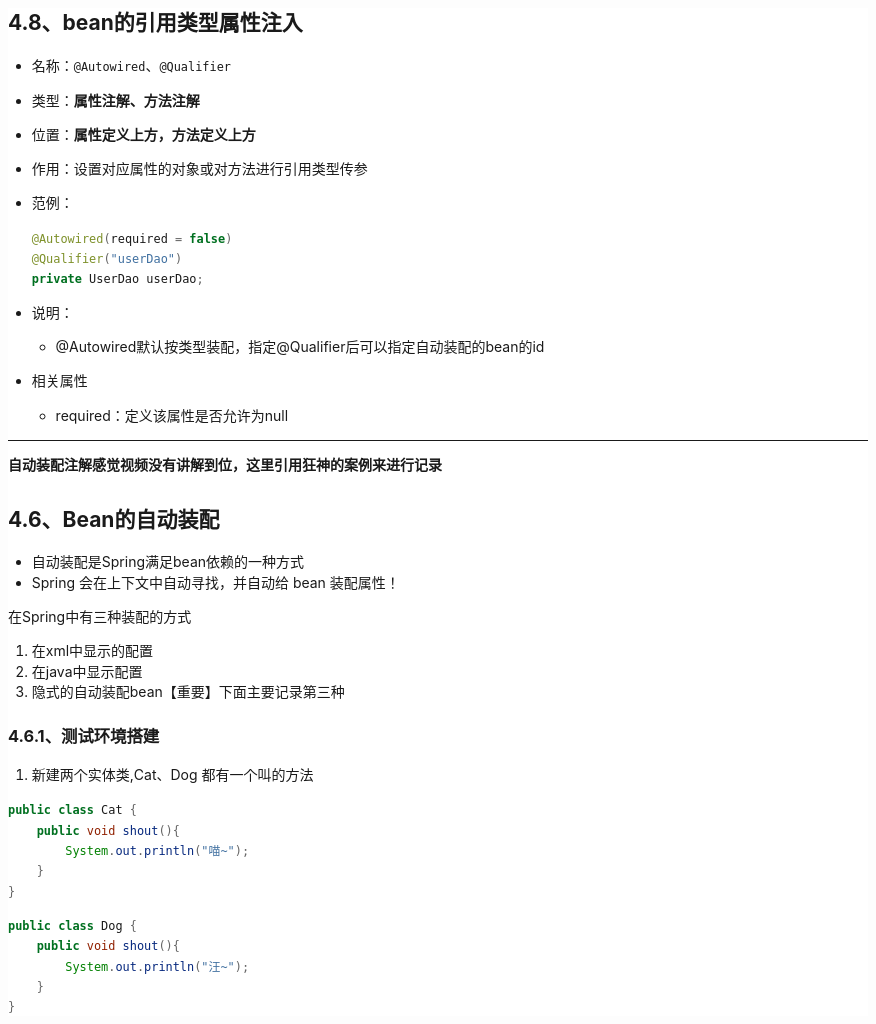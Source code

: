

## 4.8、bean的引用类型属性注入

- 名称：`@Autowired`、`@Qualifier`

- 类型：**属性注解、方法注解**

- 位置：**属性定义上方，方法定义上方**

- 作用：设置对应属性的对象或对方法进行引用类型传参

- 范例：

  ```java
  @Autowired(required = false)
  @Qualifier("userDao")
  private UserDao userDao;
  ```

- 说明：

  - @Autowired默认按类型装配，指定@Qualifier后可以指定自动装配的bean的id

- 相关属性

  - required：定义该属性是否允许为null



---

**自动装配注解感觉视频没有讲解到位，这里引用狂神的案例来进行记录**

## 4.6、Bean的自动装配

- 自动装配是Spring满足bean依赖的一种方式
- Spring 会在上下文中自动寻找，并自动给 bean 装配属性！

在Spring中有三种装配的方式

1. 在xml中显示的配置
2. 在java中显示配置
3. 隐式的自动装配bean【重要】下面主要记录第三种

### 4.6.1、测试环境搭建

1. 新建两个实体类,Cat、Dog 都有一个叫的方法

```java
public class Cat {
    public void shout(){
        System.out.println("喵~");
    }
}
```

```java
public class Dog {
    public void shout(){
        System.out.println("汪~");
    }
}
```
